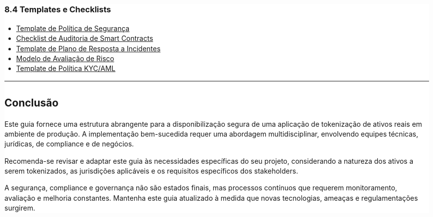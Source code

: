 ### 8.4 Templates e Checklists
- [Template de Política de Segurança](https://example.com/security-policy-template)
- [Checklist de Auditoria de Smart Contracts](https://example.com/smart-contract-audit-checklist)
- [Template de Plano de Resposta a Incidentes](https://example.com/incident-response-template)
- [Modelo de Avaliação de Risco](https://example.com/risk-assessment-model)
- [Template de Política KYC/AML](https://example.com/kyc-aml-policy-template)

---

## Conclusão

Este guia fornece uma estrutura abrangente para a disponibilização segura de uma aplicação de tokenização de ativos reais em ambiente de produção. A implementação bem-sucedida requer uma abordagem multidisciplinar, envolvendo equipes técnicas, jurídicas, de compliance e de negócios.

Recomenda-se revisar e adaptar este guia às necessidades específicas do seu projeto, considerando a natureza dos ativos a serem tokenizados, as jurisdições aplicáveis e os requisitos específicos dos stakeholders.

A segurança, compliance e governança não são estados finais, mas processos contínuos que requerem monitoramento, avaliação e melhoria constantes. Mantenha este guia atualizado à medida que novas tecnologias, ameaças e regulamentações surgirem.
